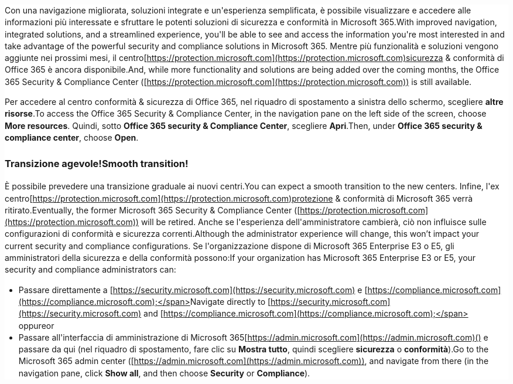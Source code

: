 <span data-ttu-id="91b3f-133">Con una navigazione migliorata, soluzioni integrate e un'esperienza semplificata, è possibile visualizzare e accedere alle informazioni più interessate e sfruttare le potenti soluzioni di sicurezza e conformità in Microsoft 365.</span><span class="sxs-lookup"><span data-stu-id="91b3f-133">With improved navigation, integrated solutions, and a streamlined experience, you'll be able to see and access the information you're most interested in and take advantage of the powerful security and compliance solutions in Microsoft 365.</span></span> <span data-ttu-id="91b3f-134">Mentre più funzionalità e soluzioni vengono aggiunte nei prossimi mesi, il centro[https://protection.microsoft.com](https://protection.microsoft.com)sicurezza & conformità di Office 365 è ancora disponibile.</span><span class="sxs-lookup"><span data-stu-id="91b3f-134">And, while more functionality and solutions are being added over the coming months, the Office 365 Security & Compliance Center ([https://protection.microsoft.com](https://protection.microsoft.com)) is still available.</span></span>

<span data-ttu-id="91b3f-135">Per accedere al centro conformità & sicurezza di Office 365, nel riquadro di spostamento a sinistra dello schermo, scegliere **altre risorse**.</span><span class="sxs-lookup"><span data-stu-id="91b3f-135">To access the Office 365 Security & Compliance Center, in the navigation pane on the left side of the screen, choose **More resources**.</span></span> <span data-ttu-id="91b3f-136">Quindi, sotto **Office 365 security & Compliance Center**, scegliere **Apri**.</span><span class="sxs-lookup"><span data-stu-id="91b3f-136">Then, under **Office 365 security & compliance center**, choose **Open**.</span></span>

### <a name="smooth-transition"></a><span data-ttu-id="91b3f-137">Transizione agevole!</span><span class="sxs-lookup"><span data-stu-id="91b3f-137">Smooth transition!</span></span>

<span data-ttu-id="91b3f-138">È possibile prevedere una transizione graduale ai nuovi centri.</span><span class="sxs-lookup"><span data-stu-id="91b3f-138">You can expect a smooth transition to the new centers.</span></span> <span data-ttu-id="91b3f-139">Infine, l'ex centro[https://protection.microsoft.com](https://protection.microsoft.com)protezione & conformità di Microsoft 365 verrà ritirato.</span><span class="sxs-lookup"><span data-stu-id="91b3f-139">Eventually, the former Microsoft 365 Security & Compliance Center ([https://protection.microsoft.com](https://protection.microsoft.com)) will be retired.</span></span> <span data-ttu-id="91b3f-140">Anche se l'esperienza dell'amministratore cambierà, ciò non influisce sulle configurazioni di conformità e sicurezza correnti.</span><span class="sxs-lookup"><span data-stu-id="91b3f-140">Although the administrator experience will change, this won’t impact your current security and compliance configurations.</span></span> <span data-ttu-id="91b3f-141">Se l'organizzazione dispone di Microsoft 365 Enterprise E3 o E5, gli amministratori della sicurezza e della conformità possono:</span><span class="sxs-lookup"><span data-stu-id="91b3f-141">If your organization has Microsoft 365 Enterprise E3 or E5, your security and compliance administrators can:</span></span>

- <span data-ttu-id="91b3f-142">Passare direttamente a [https://security.microsoft.com](https://security.microsoft.com) e [https://compliance.microsoft.com](https://compliance.microsoft.com);</span><span class="sxs-lookup"><span data-stu-id="91b3f-142">Navigate directly to [https://security.microsoft.com](https://security.microsoft.com) and [https://compliance.microsoft.com](https://compliance.microsoft.com);</span></span> <br><span data-ttu-id="91b3f-143">oppure</span><span class="sxs-lookup"><span data-stu-id="91b3f-143">or</span></span>  
- <span data-ttu-id="91b3f-144">Passare all'interfaccia di amministrazione di Microsoft 365[https://admin.microsoft.com](https://admin.microsoft.com)() e passare da qui (nel riquadro di spostamento, fare clic su **Mostra tutto**, quindi scegliere **sicurezza** o **conformità**).</span><span class="sxs-lookup"><span data-stu-id="91b3f-144">Go to the Microsoft 365 admin center ([https://admin.microsoft.com](https://admin.microsoft.com)), and navigate from there (in the navigation pane, click **Show all**, and then choose **Security** or **Compliance**).</span></span>
